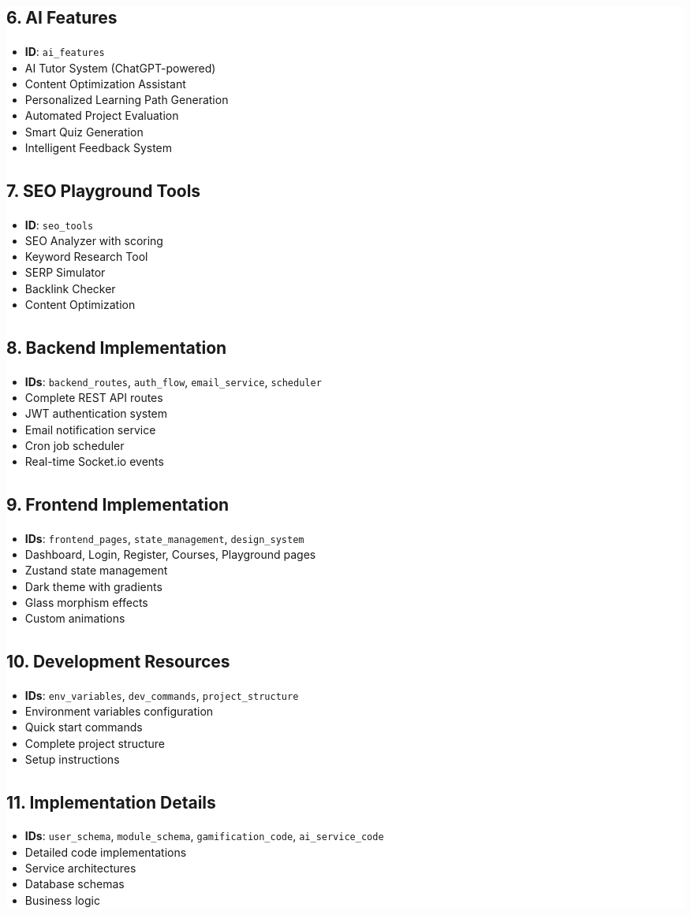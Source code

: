## 6. AI Features
- **ID**: `ai_features`
- AI Tutor System (ChatGPT-powered)
- Content Optimization Assistant
- Personalized Learning Path Generation
- Automated Project Evaluation
- Smart Quiz Generation
- Intelligent Feedback System

## 7. SEO Playground Tools
- **ID**: `seo_tools`
- SEO Analyzer with scoring
- Keyword Research Tool
- SERP Simulator
- Backlink Checker
- Content Optimization

## 8. Backend Implementation
- **IDs**: `backend_routes`, `auth_flow`, `email_service`, `scheduler`
- Complete REST API routes
- JWT authentication system
- Email notification service
- Cron job scheduler
- Real-time Socket.io events

## 9. Frontend Implementation
- **IDs**: `frontend_pages`, `state_management`, `design_system`
- Dashboard, Login, Register, Courses, Playground pages
- Zustand state management
- Dark theme with gradients
- Glass morphism effects
- Custom animations

## 10. Development Resources
- **IDs**: `env_variables`, `dev_commands`, `project_structure`
- Environment variables configuration
- Quick start commands
- Complete project structure
- Setup instructions

## 11. Implementation Details
- **IDs**: `user_schema`, `module_schema`, `gamification_code`, `ai_service_code`
- Detailed code implementations
- Service architectures
- Database schemas
- Business logic
